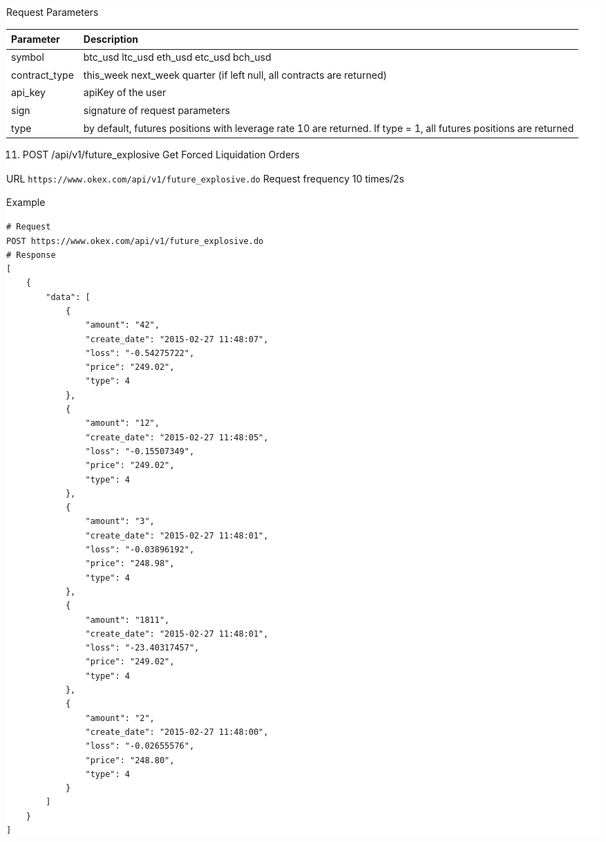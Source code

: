 Request Parameters	

|Parameter|		Description|
| :-----   | :-----   |
|symbol|btc\_usd   ltc\_usd    eth\_usd    etc\_usd    bch\_usd|
|contract\_type|this\_week   next\_week   quarter   (if left null, all contracts are returned)|
|api_key|apiKey of the user|
|sign|signature of request parameters|
|type|by default, futures positions with leverage rate 10 are returned. If type = 1, all futures positions are returned|

11. POST /api/v1/future_explosive   Get Forced Liquidation Orders

URL `https://www.okex.com/api/v1/future_explosive.do` 
Request frequency 10 times/2s

Example	

```
# Request
POST https://www.okex.com/api/v1/future_explosive.do
# Response
[
    {
        "data": [
            {
                "amount": "42",
                "create_date": "2015-02-27 11:48:07",
                "loss": "-0.54275722",
                "price": "249.02",
                "type": 4
            },
            {
                "amount": "12",
                "create_date": "2015-02-27 11:48:05",
                "loss": "-0.15507349",
                "price": "249.02",
                "type": 4
            },
            {
                "amount": "3",
                "create_date": "2015-02-27 11:48:01",
                "loss": "-0.03896192",
                "price": "248.98",
                "type": 4
            },
            {
                "amount": "1811",
                "create_date": "2015-02-27 11:48:01",
                "loss": "-23.40317457",
                "price": "249.02",
                "type": 4
            },
            {
                "amount": "2",
                "create_date": "2015-02-27 11:48:00",
                "loss": "-0.02655576",
                "price": "248.80",
                "type": 4
            }
        ]
    }
]
```